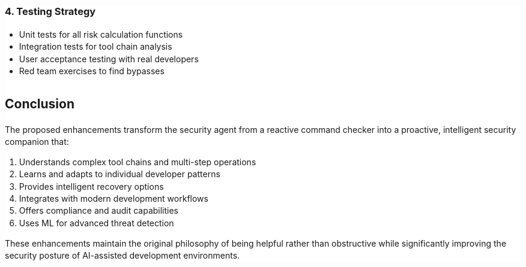 ### 4. **Testing Strategy**
- Unit tests for all risk calculation functions
- Integration tests for tool chain analysis
- User acceptance testing with real developers
- Red team exercises to find bypasses

## Conclusion

The proposed enhancements transform the security agent from a reactive command checker into a proactive, intelligent security companion that:

1. Understands complex tool chains and multi-step operations
2. Learns and adapts to individual developer patterns
3. Provides intelligent recovery options
4. Integrates with modern development workflows
5. Offers compliance and audit capabilities
6. Uses ML for advanced threat detection

These enhancements maintain the original philosophy of being helpful rather than obstructive while significantly improving the security posture of AI-assisted development environments.